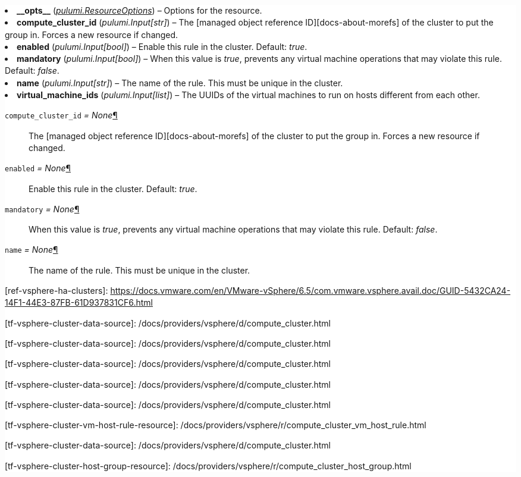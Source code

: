 <li><strong>__opts__</strong> (<a class="reference internal" href="../pulumi/#pulumi.ResourceOptions" title="pulumi.ResourceOptions"><em>pulumi.ResourceOptions</em></a>) – Options for the resource.</li>
<li><strong>compute_cluster_id</strong> (<em>pulumi.Input</em><em>[</em><em>str</em><em>]</em>) – The [managed object reference
ID][docs-about-morefs] of the cluster to put the group in.  Forces a new
resource if changed.</li>
<li><strong>enabled</strong> (<em>pulumi.Input</em><em>[</em><em>bool</em><em>]</em>) – Enable this rule in the cluster. Default: <cite>true</cite>.</li>
<li><strong>mandatory</strong> (<em>pulumi.Input</em><em>[</em><em>bool</em><em>]</em>) – When this value is <cite>true</cite>, prevents any virtual
machine operations that may violate this rule. Default: <cite>false</cite>.</li>
<li><strong>name</strong> (<em>pulumi.Input</em><em>[</em><em>str</em><em>]</em>) – The name of the rule. This must be unique in the cluster.</li>
<li><strong>virtual_machine_ids</strong> (<em>pulumi.Input</em><em>[</em><em>list</em><em>]</em>) – The UUIDs of the virtual machines to run
on hosts different from each other.</li>
</ul>
</td>
</tr>
</tbody>
</table>
<dl class="attribute">
<dt id="pulumi_vsphere.ComputeClusterVmAntiAffinityRule.compute_cluster_id">
<code class="descname">compute_cluster_id</code><em class="property"> = None</em><a class="headerlink" href="#pulumi_vsphere.ComputeClusterVmAntiAffinityRule.compute_cluster_id" title="Permalink to this definition">¶</a></dt>
<dd><p>The [managed object reference
ID][docs-about-morefs] of the cluster to put the group in.  Forces a new
resource if changed.</p>
</dd></dl>

<dl class="attribute">
<dt id="pulumi_vsphere.ComputeClusterVmAntiAffinityRule.enabled">
<code class="descname">enabled</code><em class="property"> = None</em><a class="headerlink" href="#pulumi_vsphere.ComputeClusterVmAntiAffinityRule.enabled" title="Permalink to this definition">¶</a></dt>
<dd><p>Enable this rule in the cluster. Default: <cite>true</cite>.</p>
</dd></dl>

<dl class="attribute">
<dt id="pulumi_vsphere.ComputeClusterVmAntiAffinityRule.mandatory">
<code class="descname">mandatory</code><em class="property"> = None</em><a class="headerlink" href="#pulumi_vsphere.ComputeClusterVmAntiAffinityRule.mandatory" title="Permalink to this definition">¶</a></dt>
<dd><p>When this value is <cite>true</cite>, prevents any virtual
machine operations that may violate this rule. Default: <cite>false</cite>.</p>
</dd></dl>

<dl class="attribute">
<dt id="pulumi_vsphere.ComputeClusterVmAntiAffinityRule.name">
<code class="descname">name</code><em class="property"> = None</em><a class="headerlink" href="#pulumi_vsphere.ComputeClusterVmAntiAffinityRule.name" title="Permalink to this definition">¶</a></dt>
<dd><p>The name of the rule. This must be unique in the cluster.</p>
</dd></dl>


[ref-vsphere-ha-clusters]: <a class="reference external" href="https://docs.vmware.com/en/VMware-vSphere/6.5/com.vmware.vsphere.avail.doc/GUID-5432CA24-14F1-44E3-87FB-61D937831CF6.html">https://docs.vmware.com/en/VMware-vSphere/6.5/com.vmware.vsphere.avail.doc/GUID-5432CA24-14F1-44E3-87FB-61D937831CF6.html</a></p>
[tf-vsphere-cluster-data-source]: /docs/providers/vsphere/d/compute_cluster.html</p>
[tf-vsphere-cluster-data-source]: /docs/providers/vsphere/d/compute_cluster.html</p>
[tf-vsphere-cluster-data-source]: /docs/providers/vsphere/d/compute_cluster.html</p>
[tf-vsphere-cluster-data-source]: /docs/providers/vsphere/d/compute_cluster.html</p>
[tf-vsphere-cluster-data-source]: /docs/providers/vsphere/d/compute_cluster.html</p>
[tf-vsphere-cluster-vm-host-rule-resource]: /docs/providers/vsphere/r/compute_cluster_vm_host_rule.html</p>
[tf-vsphere-cluster-data-source]: /docs/providers/vsphere/d/compute_cluster.html</p>
[tf-vsphere-cluster-host-group-resource]: /docs/providers/vsphere/r/compute_cluster_host_group.html</p>